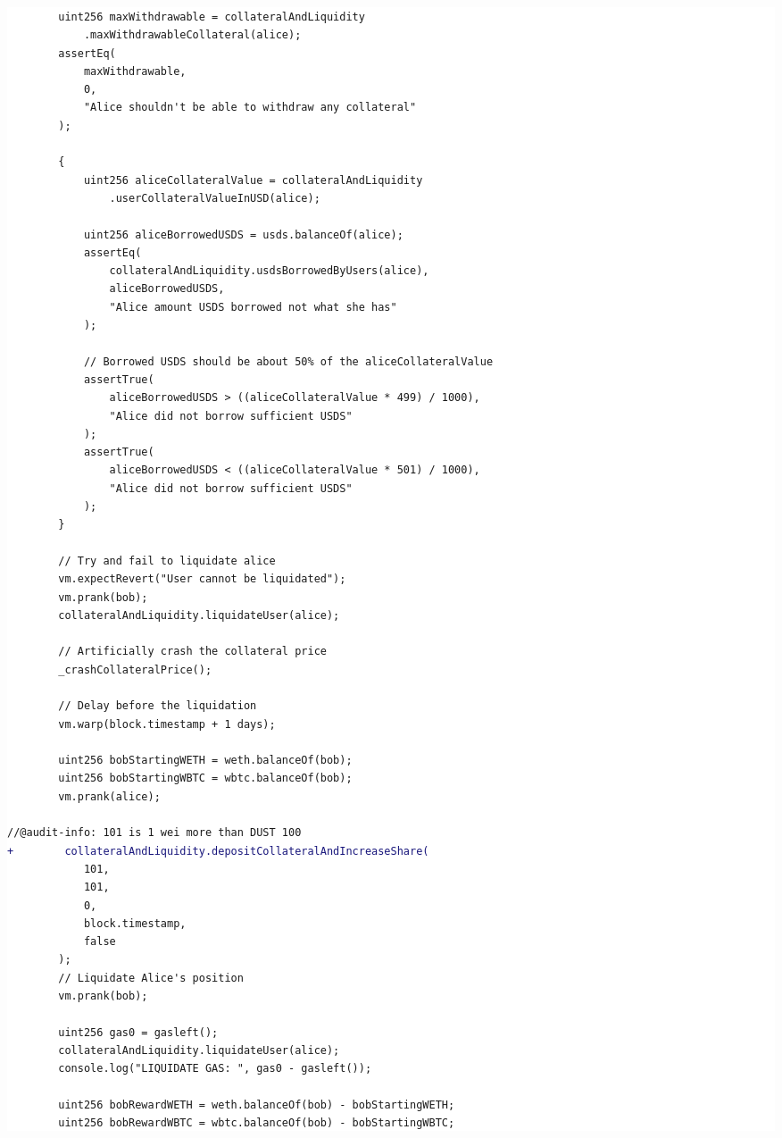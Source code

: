```diff
        uint256 maxWithdrawable = collateralAndLiquidity
            .maxWithdrawableCollateral(alice);
        assertEq(
            maxWithdrawable,
            0,
            "Alice shouldn't be able to withdraw any collateral"
        );

        {
            uint256 aliceCollateralValue = collateralAndLiquidity
                .userCollateralValueInUSD(alice);

            uint256 aliceBorrowedUSDS = usds.balanceOf(alice);
            assertEq(
                collateralAndLiquidity.usdsBorrowedByUsers(alice),
                aliceBorrowedUSDS,
                "Alice amount USDS borrowed not what she has"
            );

            // Borrowed USDS should be about 50% of the aliceCollateralValue
            assertTrue(
                aliceBorrowedUSDS > ((aliceCollateralValue * 499) / 1000),
                "Alice did not borrow sufficient USDS"
            );
            assertTrue(
                aliceBorrowedUSDS < ((aliceCollateralValue * 501) / 1000),
                "Alice did not borrow sufficient USDS"
            );
        }

        // Try and fail to liquidate alice
        vm.expectRevert("User cannot be liquidated");
        vm.prank(bob);
        collateralAndLiquidity.liquidateUser(alice);

        // Artificially crash the collateral price
        _crashCollateralPrice();

        // Delay before the liquidation
        vm.warp(block.timestamp + 1 days);

        uint256 bobStartingWETH = weth.balanceOf(bob);
        uint256 bobStartingWBTC = wbtc.balanceOf(bob);
        vm.prank(alice);

//@audit-info: 101 is 1 wei more than DUST 100
+        collateralAndLiquidity.depositCollateralAndIncreaseShare(
            101,
            101,
            0,
            block.timestamp,
            false
        );
        // Liquidate Alice's position
        vm.prank(bob);

        uint256 gas0 = gasleft();
        collateralAndLiquidity.liquidateUser(alice);
        console.log("LIQUIDATE GAS: ", gas0 - gasleft());

        uint256 bobRewardWETH = weth.balanceOf(bob) - bobStartingWETH;
        uint256 bobRewardWBTC = wbtc.balanceOf(bob) - bobStartingWBTC;

```